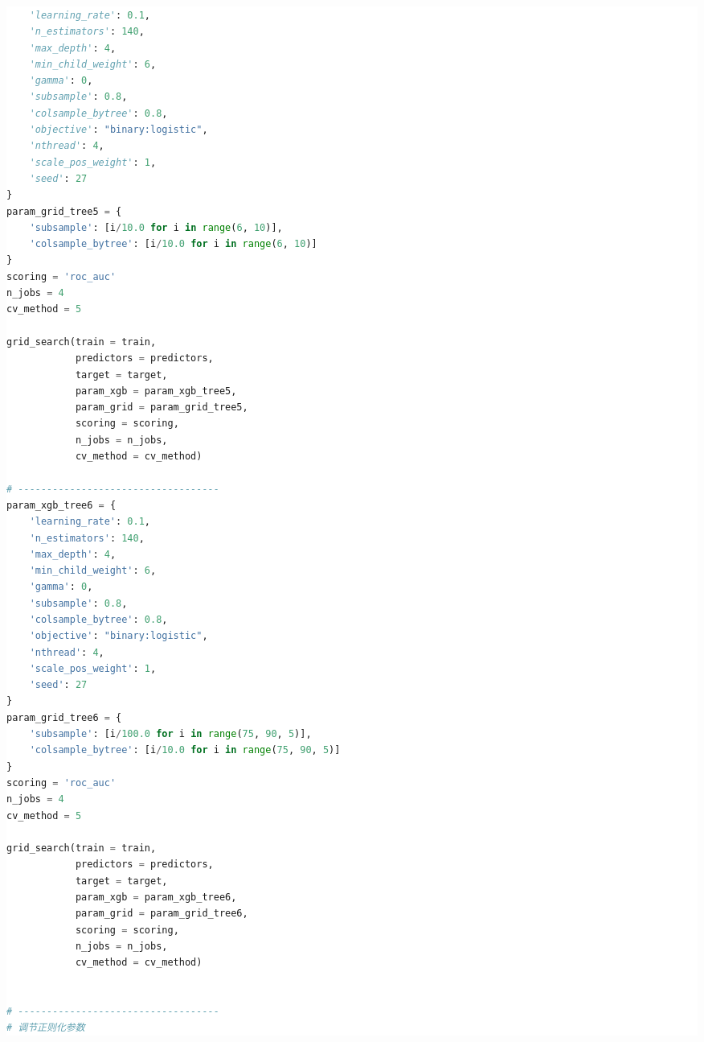 ```python
    'learning_rate': 0.1,
    'n_estimators': 140,
    'max_depth': 4,
    'min_child_weight': 6,
    'gamma': 0,
    'subsample': 0.8,
    'colsample_bytree': 0.8,
    'objective': "binary:logistic",
    'nthread': 4,
    'scale_pos_weight': 1,
    'seed': 27
}
param_grid_tree5 = {
    'subsample': [i/10.0 for i in range(6, 10)],
    'colsample_bytree': [i/10.0 for i in range(6, 10)]
}
scoring = 'roc_auc'
n_jobs = 4
cv_method = 5

grid_search(train = train,
            predictors = predictors,
            target = target,
            param_xgb = param_xgb_tree5,
            param_grid = param_grid_tree5,
            scoring = scoring,
            n_jobs = n_jobs,
            cv_method = cv_method)

# -----------------------------------
param_xgb_tree6 = {
    'learning_rate': 0.1,
    'n_estimators': 140,
    'max_depth': 4,
    'min_child_weight': 6,
    'gamma': 0,
    'subsample': 0.8,
    'colsample_bytree': 0.8,
    'objective': "binary:logistic",
    'nthread': 4,
    'scale_pos_weight': 1,
    'seed': 27
}
param_grid_tree6 = {
    'subsample': [i/100.0 for i in range(75, 90, 5)],
    'colsample_bytree': [i/10.0 for i in range(75, 90, 5)]
}
scoring = 'roc_auc'
n_jobs = 4
cv_method = 5

grid_search(train = train,
            predictors = predictors,
            target = target,
            param_xgb = param_xgb_tree6,
            param_grid = param_grid_tree6,
            scoring = scoring,
            n_jobs = n_jobs,
            cv_method = cv_method)


# -----------------------------------
# 调节正则化参数
```